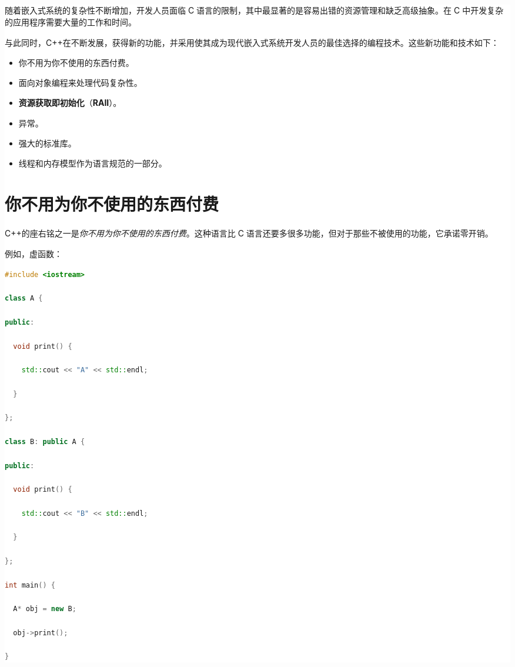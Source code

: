 随着嵌入式系统的复杂性不断增加，开发人员面临 C 语言的限制，其中最显著的是容易出错的资源管理和缺乏高级抽象。在 C 中开发复杂的应用程序需要大量的工作和时间。

与此同时，C++在不断发展，获得新的功能，并采用使其成为现代嵌入式系统开发人员的最佳选择的编程技术。这些新功能和技术如下：

+   你不用为你不使用的东西付费。

+   面向对象编程来处理代码复杂性。

+   **资源获取即初始化**（**RAII**）。

+   异常。

+   强大的标准库。

+   线程和内存模型作为语言规范的一部分。

# 你不用为你不使用的东西付费

C++的座右铭之一是*你不用为你不使用的东西付费*。这种语言比 C 语言还要多很多功能，但对于那些不被使用的功能，它承诺零开销。

例如，虚函数：

```cpp
#include <iostream>

class A {

public:

  void print() {

    std::cout << "A" << std::endl;

  }

};

class B: public A {

public:

  void print() {

    std::cout << "B" << std::endl;

  }

};

int main() {

  A* obj = new B;

  obj->print();

}
```
